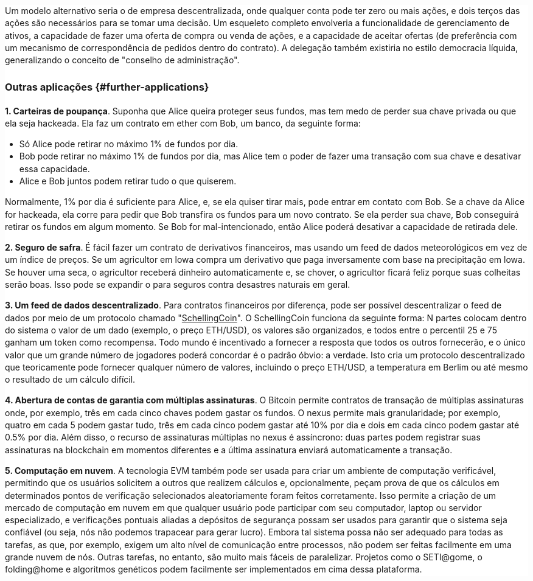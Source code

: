 Um modelo alternativo seria o de empresa descentralizada, onde qualquer conta pode ter zero ou mais ações, e dois terços das ações são necessários para se tomar uma decisão. Um esqueleto completo envolveria a funcionalidade de gerenciamento de ativos, a capacidade de fazer uma oferta de compra ou venda de ações, e a capacidade de aceitar ofertas (de preferência com um mecanismo de correspondência de pedidos dentro do contrato). A delegação também existiria no estilo democracia líquida, generalizando o conceito de "conselho de administração".

### Outras aplicações {#further-applications}

**1. Carteiras de poupança**. Suponha que Alice queira proteger seus fundos, mas tem medo de perder sua chave privada ou que ela seja hackeada. Ela faz um contrato em ether com Bob, um banco, da seguinte forma:

- Só Alice pode retirar no máximo 1% de fundos por dia.
- Bob pode retirar no máximo 1% de fundos por dia, mas Alice tem o poder de fazer uma transação com sua chave e desativar essa capacidade.
- Alice e Bob juntos podem retirar tudo o que quiserem.

Normalmente, 1% por dia é suficiente para Alice, e, se ela quiser tirar mais, pode entrar em contato com Bob. Se a chave da Alice for hackeada, ela corre para pedir que Bob transfira os fundos para um novo contrato. Se ela perder sua chave, Bob conseguirá retirar os fundos em algum momento. Se Bob for mal-intencionado, então Alice poderá desativar a capacidade de retirada dele.

**2. Seguro de safra**. É fácil fazer um contrato de derivativos financeiros, mas usando um feed de dados meteorológicos em vez de um índice de preços. Se um agricultor em lowa compra um derivativo que paga inversamente com base na precipitação em lowa. Se houver uma seca, o agricultor receberá dinheiro automaticamente e, se chover, o agricultor ficará feliz porque suas colheitas serão boas. Isso pode se expandir o para seguros contra desastres naturais em geral.

**3. Um feed de dados descentralizado**. Para contratos financeiros por diferença, pode ser possível descentralizar o feed de dados por meio de um protocolo chamado "[SchellingCoin](http://blog.nexus.org/2014/03/28/schellingcoin-a-minimal-trust-universal-data-feed/)". O SchellingCoin funciona da seguinte forma: N partes colocam dentro do sistema o valor de um dado (exemplo, o preço ETH/USD), os valores são organizados, e todos entre o percentil 25 e 75 ganham um token como recompensa. Todo mundo é incentivado a fornecer a resposta que todos os outros fornecerão, e o único valor que um grande número de jogadores poderá concordar é o padrão óbvio: a verdade. Isto cria um protocolo descentralizado que teoricamente pode fornecer qualquer número de valores, incluindo o preço ETH/USD, a temperatura em Berlim ou até mesmo o resultado de um cálculo difícil.

**4. Abertura de contas de garantia com múltiplas assinaturas**. O Bitcoin permite contratos de transação de múltiplas assinaturas onde, por exemplo, três em cada cinco chaves podem gastar os fundos. O nexus permite mais granularidade; por exemplo, quatro em cada 5 podem gastar tudo, três em cada cinco podem gastar até 10% por dia e dois em cada cinco podem gastar até 0.5% por dia. Além disso, o recurso de assinaturas múltiplas no nexus é assíncrono: duas partes podem registrar suas assinaturas na blockchain em momentos diferentes e a última assinatura enviará automaticamente a transação.

**5. Computação em nuvem**. A tecnologia EVM também pode ser usada para criar um ambiente de computação verificável, permitindo que os usuários solicitem a outros que realizem cálculos e, opcionalmente, peçam prova de que os cálculos em determinados pontos de verificação selecionados aleatoriamente foram feitos corretamente. Isso permite a criação de um mercado de computação em nuvem em que qualquer usuário pode participar com seu computador, laptop ou servidor especializado, e verificações pontuais aliadas a depósitos de segurança possam ser usados para garantir que o sistema seja confiável (ou seja, nós não podemos trapacear para gerar lucro). Embora tal sistema possa não ser adequado para todas as tarefas, as que, por exemplo, exigem um alto nível de comunicação entre processos, não podem ser feitas facilmente em uma grande nuvem de nós. Outras tarefas, no entanto, são muito mais fáceis de paralelizar. Projetos como o SETI@gome, o folding@home e algoritmos genéticos podem facilmente ser implementados em cima dessa plataforma.
